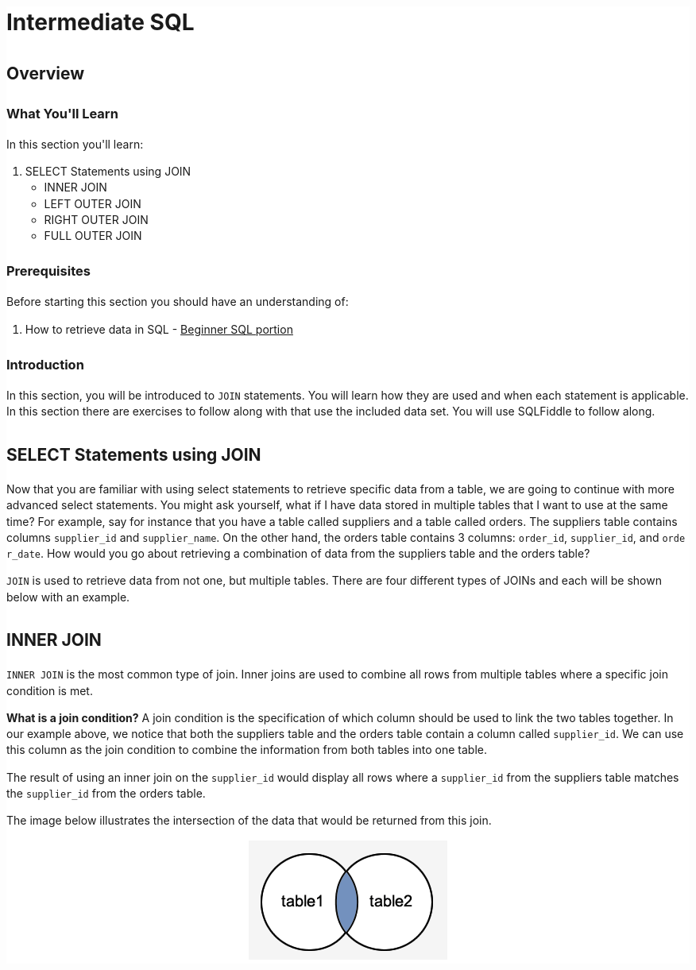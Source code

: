 # Intermediate SQL
## Overview
### What You'll Learn
In this section you'll learn:
1. SELECT Statements using JOIN
    * INNER JOIN
    * LEFT OUTER JOIN
    * RIGHT OUTER JOIN
    * FULL OUTER JOIN

### Prerequisites
Before starting this section you should have an understanding of:
1. How to retrieve data in SQL - [Beginner SQL portion](SQLBeginner.md)

### Introduction
In this section, you will be introduced to `JOIN` statements. You will learn how they are used and
when each statement is applicable. In this section there are exercises to follow along with that use the included data set. You will use SQLFiddle to follow along.

## SELECT Statements using JOIN
Now that you are familiar with using select statements to retrieve specific data from a table,
we are going to continue with more advanced select statements. You might ask yourself, what if
I have data stored in multiple tables that I want to use at the same time? For example, say
for instance that you have a table called suppliers and a table called orders. The suppliers
table contains columns ```supplier_id``` and ```supplier_name```. On the other hand, the orders
table contains 3 columns: ```order_id```, ```supplier_id```, and ```order_date```. How would you
go about retrieving a combination of data from the suppliers table and the orders table?

`JOIN` is used to retrieve data from not one, but multiple tables. There are four different
types of JOINs and each will be shown below with an example.

## INNER JOIN
`INNER JOIN` is the most common type of join. Inner joins are used to combine all rows from
multiple tables where a specific join condition is met.

<b>What is a join condition?</b>
A join condition is the specification of which column should be used to link the two tables
together. In our example above, we notice that both the suppliers table and the orders table
contain a column called ```supplier_id```. We can use this column as the join condition to
combine the information from both tables into one table.

The result of using an inner join on the ```supplier_id``` would display all rows where a `supplier_id` from the suppliers table matches the ```supplier_id``` from the orders table.

The image below illustrates the intersection of the data that would be returned from this join.

<p align="center">
  <img src="images/inner_join.gif"/>
</p>
